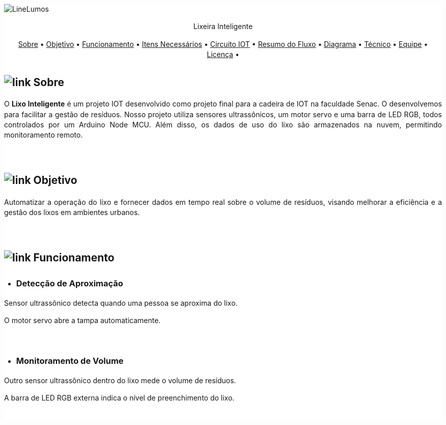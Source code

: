 ![LineLumos](https://user-images.githubusercontent.com/102249811/184330542-24bd9f7f-b369-4460-ae37-d84455a3589c.png)


<p align="center">
 Lixeira Inteligente
</p>

<p align="center">
 <a href="#Sobre">Sobre</a> •
 <a href="#Objetivo">Objetivo</a> •
 <a href="#Funcionamento">Funcionamento</a> •
 <a href="#Itens-Necessários">Itens Necessários</a> •
 <a href="#Circuito-IOT">Circuito IOT</a> •
 <a href="#Resumo-do-Fluxo">Resumo do Fluxo</a> •
 <a href="#Diagrama">Diagrama</a> •
 <a href="#Técnico">Técnico</a> •
 <a href="#Equipe">Equipe</a> •
 <a href="#Licença">Licença</a> •
</p>

## ![link](https://github.com/dayvsonlsantos/p-mostra-dados/assets/102249811/6487f089-0953-418f-b661-4ba593e08c4c)  Sobre

<p align=justify>O <b>Lixo Inteligente</b> é um projeto IOT desenvolvido como projeto final para a cadeira de IOT na faculdade Senac. O desenvolvemos para facilitar a gestão de resíduos. Nosso projeto utiliza sensores ultrassônicos, um motor servo e uma barra de LED RGB, todos controlados por um Arduino Node MCU. Além disso, os dados de uso do lixo são armazenados na nuvem, permitindo monitoramento remoto.</p>

<br/>

## ![link](https://github.com/dayvsonlsantos/p-mostra-dados/assets/102249811/6487f089-0953-418f-b661-4ba593e08c4c)  Objetivo

<p align=justify>Automatizar a operação do lixo e fornecer dados em tempo real sobre o volume de resíduos, visando melhorar a eficiência e a gestão dos lixos em ambientes urbanos.</p>
<br/>

## ![link](https://github.com/dayvsonlsantos/p-mostra-dados/assets/102249811/6487f089-0953-418f-b661-4ba593e08c4c)  Funcionamento

- ### Detecção de Aproximação
<p align=justify>Sensor ultrassônico detecta quando uma pessoa se aproxima do lixo.</p>
<p align=justify>O motor servo abre a tampa automaticamente.</p>
<br/>

- ### Monitoramento de Volume
<p align=justify>Outro sensor ultrassônico dentro do lixo mede o volume de resíduos.</p>
<p align=justify>A barra de LED RGB externa indica o nível de preenchimento do lixo.</p>
<br/>
